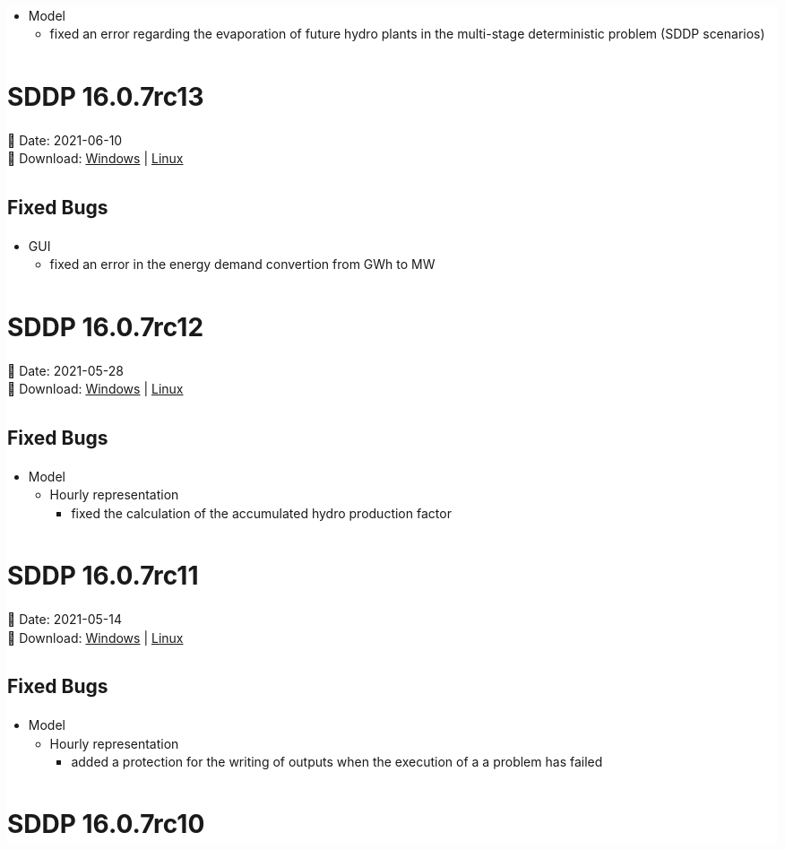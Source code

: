 * Model
  * fixed an error regarding the evaporation of future hydro plants in the
    multi-stage deterministic problem (SDDP scenarios)


# SDDP 16.0.7rc13

📅 Date: 2021-06-10<br>
🔗 Download:
[Windows](https://www.psr-inc.com/app/link/?t=d&f=sddp-16.0.7rc13-setup.zip)
\|
[Linux](https://www.psr-inc.com/app/link/?t=d&f=sddp-16.0.7rc13-setup-linux.zip)

## Fixed Bugs

* GUI
  * fixed an error in the energy demand convertion from GWh to MW


# SDDP 16.0.7rc12

📅 Date: 2021-05-28<br>
🔗 Download:
[Windows](https://www.psr-inc.com/app/link/?t=d&f=sddp-16.0.7rc12-setup.zip)
\|
[Linux](https://www.psr-inc.com/app/link/?t=d&f=sddp-16.0.7rc12-setup-linux.zip)

## Fixed Bugs

* Model
  * Hourly representation
    * fixed the calculation of the accumulated hydro production factor


# SDDP 16.0.7rc11

📅 Date: 2021-05-14<br>
🔗 Download:
[Windows](https://www.psr-inc.com/app/link/?t=d&f=sddp-16.0.7rc11-setup.zip)
\|
[Linux](https://www.psr-inc.com/app/link/?t=d&f=sddp-16.0.7rc11-setup-linux.zip)

## Fixed Bugs

* Model
  * Hourly representation
    * added a protection for the writing of outputs when the execution of a
      a problem has failed


# SDDP 16.0.7rc10
